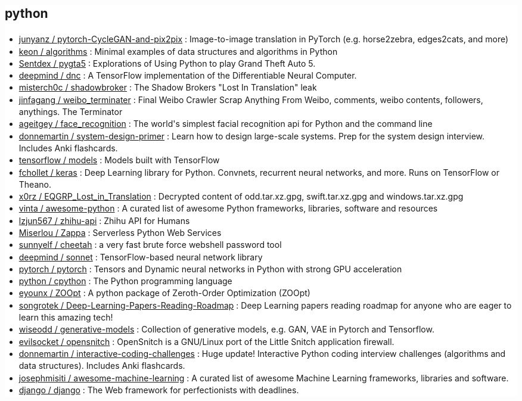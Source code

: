 
## python

- [junyanz / pytorch-CycleGAN-and-pix2pix](https://github.com/junyanz/pytorch-CycleGAN-and-pix2pix) : Image-to-image translation in PyTorch (e.g. horse2zebra, edges2cats, and more)
- [keon / algorithms](https://github.com/keon/algorithms) : Minimal examples of data structures and algorithms in Python
- [Sentdex / pygta5](https://github.com/Sentdex/pygta5) : Explorations of Using Python to play Grand Theft Auto 5.
- [deepmind / dnc](https://github.com/deepmind/dnc) : A TensorFlow implementation of the Differentiable Neural Computer.
- [misterch0c / shadowbroker](https://github.com/misterch0c/shadowbroker) : The Shadow Brokers "Lost In Translation" leak
- [jinfagang / weibo_terminater](https://github.com/jinfagang/weibo_terminater) : Final Weibo Crawler Scrap Anything From Weibo, comments, weibo contents, followers, anythings. The Terminator
- [ageitgey / face_recognition](https://github.com/ageitgey/face_recognition) : The world's simplest facial recognition api for Python and the command line
- [donnemartin / system-design-primer](https://github.com/donnemartin/system-design-primer) : Learn how to design large-scale systems. Prep for the system design interview. Includes Anki flashcards.
- [tensorflow / models](https://github.com/tensorflow/models) : Models built with TensorFlow
- [fchollet / keras](https://github.com/fchollet/keras) : Deep Learning library for Python. Convnets, recurrent neural networks, and more. Runs on TensorFlow or Theano.
- [x0rz / EQGRP_Lost_in_Translation](https://github.com/x0rz/EQGRP_Lost_in_Translation) : Decrypted content of odd.tar.xz.gpg, swift.tar.xz.gpg and windows.tar.xz.gpg
- [vinta / awesome-python](https://github.com/vinta/awesome-python) : A curated list of awesome Python frameworks, libraries, software and resources
- [lzjun567 / zhihu-api](https://github.com/lzjun567/zhihu-api) : Zhihu API for Humans
- [Miserlou / Zappa](https://github.com/Miserlou/Zappa) : Serverless Python Web Services
- [sunnyelf / cheetah](https://github.com/sunnyelf/cheetah) : a very fast brute force webshell password tool
- [deepmind / sonnet](https://github.com/deepmind/sonnet) : TensorFlow-based neural network library
- [pytorch / pytorch](https://github.com/pytorch/pytorch) : Tensors and Dynamic neural networks in Python with strong GPU acceleration
- [python / cpython](https://github.com/python/cpython) : The Python programming language
- [eyounx / ZOOpt](https://github.com/eyounx/ZOOpt) : A python package of Zeroth-Order Optimization (ZOOpt)
- [songrotek / Deep-Learning-Papers-Reading-Roadmap](https://github.com/songrotek/Deep-Learning-Papers-Reading-Roadmap) : Deep Learning papers reading roadmap for anyone who are eager to learn this amazing tech!
- [wiseodd / generative-models](https://github.com/wiseodd/generative-models) : Collection of generative models, e.g. GAN, VAE in Pytorch and Tensorflow.
- [evilsocket / opensnitch](https://github.com/evilsocket/opensnitch) : OpenSnitch is a GNU/Linux port of the Little Snitch application firewall.
- [donnemartin / interactive-coding-challenges](https://github.com/donnemartin/interactive-coding-challenges) : Huge update! Interactive Python coding interview challenges (algorithms and data structures). Includes Anki flashcards.
- [josephmisiti / awesome-machine-learning](https://github.com/josephmisiti/awesome-machine-learning) : A curated list of awesome Machine Learning frameworks, libraries and software.
- [django / django](https://github.com/django/django) : The Web framework for perfectionists with deadlines.
